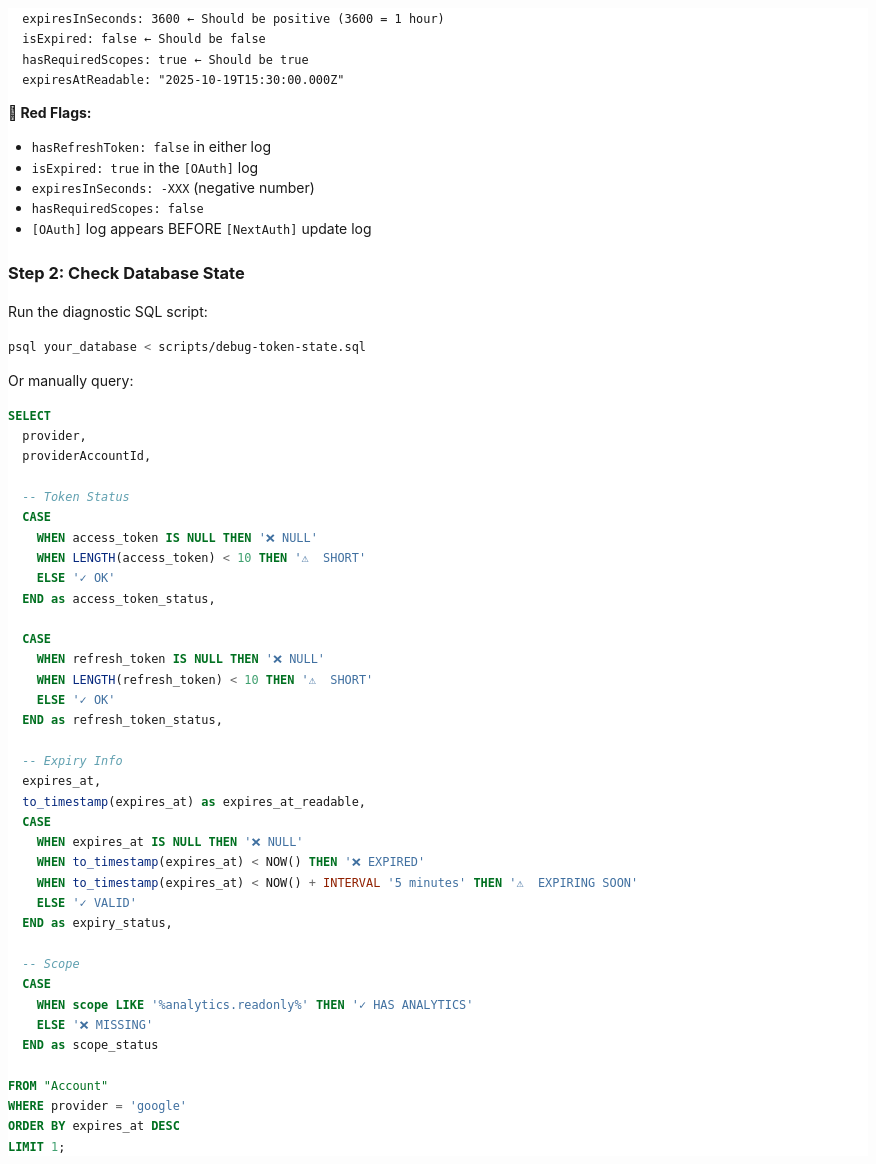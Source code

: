 ```
  expiresInSeconds: 3600 ← Should be positive (3600 = 1 hour)
  isExpired: false ← Should be false
  hasRequiredScopes: true ← Should be true
  expiresAtReadable: "2025-10-19T15:30:00.000Z"
```

**🚨 Red Flags:**
- `hasRefreshToken: false` in either log
- `isExpired: true` in the `[OAuth]` log
- `expiresInSeconds: -XXX` (negative number)
- `hasRequiredScopes: false`
- `[OAuth]` log appears BEFORE `[NextAuth]` update log

### Step 2: Check Database State

Run the diagnostic SQL script:
```bash
psql your_database < scripts/debug-token-state.sql
```

Or manually query:
```sql
SELECT
  provider,
  providerAccountId,

  -- Token Status
  CASE
    WHEN access_token IS NULL THEN '❌ NULL'
    WHEN LENGTH(access_token) < 10 THEN '⚠️  SHORT'
    ELSE '✓ OK'
  END as access_token_status,

  CASE
    WHEN refresh_token IS NULL THEN '❌ NULL'
    WHEN LENGTH(refresh_token) < 10 THEN '⚠️  SHORT'
    ELSE '✓ OK'
  END as refresh_token_status,

  -- Expiry Info
  expires_at,
  to_timestamp(expires_at) as expires_at_readable,
  CASE
    WHEN expires_at IS NULL THEN '❌ NULL'
    WHEN to_timestamp(expires_at) < NOW() THEN '❌ EXPIRED'
    WHEN to_timestamp(expires_at) < NOW() + INTERVAL '5 minutes' THEN '⚠️  EXPIRING SOON'
    ELSE '✓ VALID'
  END as expiry_status,

  -- Scope
  CASE
    WHEN scope LIKE '%analytics.readonly%' THEN '✓ HAS ANALYTICS'
    ELSE '❌ MISSING'
  END as scope_status

FROM "Account"
WHERE provider = 'google'
ORDER BY expires_at DESC
LIMIT 1;
```
